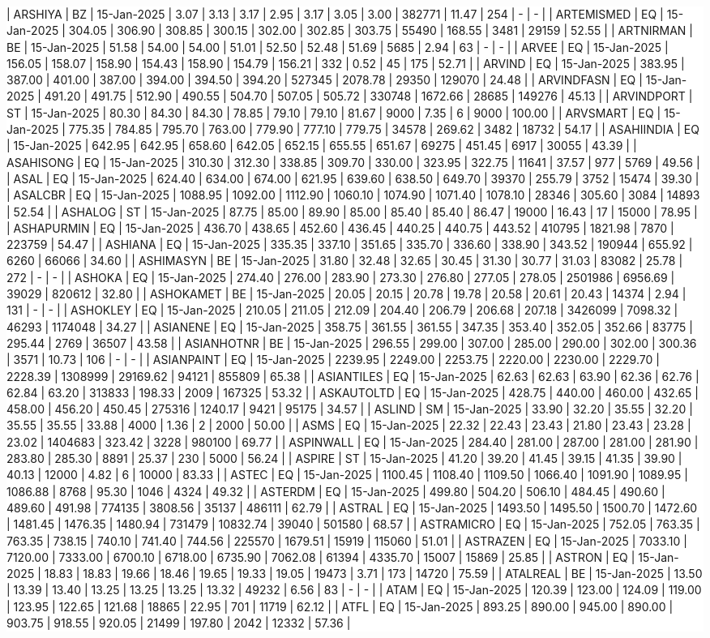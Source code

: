 | ARSHIYA | BZ | 15-Jan-2025 | 3.07 | 3.13 | 3.17 | 2.95 | 3.17 | 3.05 | 3.00 | 382771 | 11.47 | 254 | - | - |
| ARTEMISMED | EQ | 15-Jan-2025 | 304.05 | 306.90 | 308.85 | 300.15 | 302.00 | 302.85 | 303.75 | 55490 | 168.55 | 3481 | 29159 | 52.55 |
| ARTNIRMAN | BE | 15-Jan-2025 | 51.58 | 54.00 | 54.00 | 51.01 | 52.50 | 52.48 | 51.69 | 5685 | 2.94 | 63 | - | - |
| ARVEE | EQ | 15-Jan-2025 | 156.05 | 158.07 | 158.90 | 154.43 | 158.90 | 154.79 | 156.21 | 332 | 0.52 | 45 | 175 | 52.71 |
| ARVIND | EQ | 15-Jan-2025 | 383.95 | 387.00 | 401.00 | 387.00 | 394.00 | 394.50 | 394.20 | 527345 | 2078.78 | 29350 | 129070 | 24.48 |
| ARVINDFASN | EQ | 15-Jan-2025 | 491.20 | 491.75 | 512.90 | 490.55 | 504.70 | 507.05 | 505.72 | 330748 | 1672.66 | 28685 | 149276 | 45.13 |
| ARVINDPORT | ST | 15-Jan-2025 | 80.30 | 84.30 | 84.30 | 78.85 | 79.10 | 79.10 | 81.67 | 9000 | 7.35 | 6 | 9000 | 100.00 |
| ARVSMART | EQ | 15-Jan-2025 | 775.35 | 784.85 | 795.70 | 763.00 | 779.90 | 777.10 | 779.75 | 34578 | 269.62 | 3482 | 18732 | 54.17 |
| ASAHIINDIA | EQ | 15-Jan-2025 | 642.95 | 642.95 | 658.60 | 642.05 | 652.15 | 655.55 | 651.67 | 69275 | 451.45 | 6917 | 30055 | 43.39 |
| ASAHISONG | EQ | 15-Jan-2025 | 310.30 | 312.30 | 338.85 | 309.70 | 330.00 | 323.95 | 322.75 | 11641 | 37.57 | 977 | 5769 | 49.56 |
| ASAL | EQ | 15-Jan-2025 | 624.40 | 634.00 | 674.00 | 621.95 | 639.60 | 638.50 | 649.70 | 39370 | 255.79 | 3752 | 15474 | 39.30 |
| ASALCBR | EQ | 15-Jan-2025 | 1088.95 | 1092.00 | 1112.90 | 1060.10 | 1074.90 | 1071.40 | 1078.10 | 28346 | 305.60 | 3084 | 14893 | 52.54 |
| ASHALOG | ST | 15-Jan-2025 | 87.75 | 85.00 | 89.90 | 85.00 | 85.40 | 85.40 | 86.47 | 19000 | 16.43 | 17 | 15000 | 78.95 |
| ASHAPURMIN | EQ | 15-Jan-2025 | 436.70 | 438.65 | 452.60 | 436.45 | 440.25 | 440.75 | 443.52 | 410795 | 1821.98 | 7870 | 223759 | 54.47 |
| ASHIANA | EQ | 15-Jan-2025 | 335.35 | 337.10 | 351.65 | 335.70 | 336.60 | 338.90 | 343.52 | 190944 | 655.92 | 6260 | 66066 | 34.60 |
| ASHIMASYN | BE | 15-Jan-2025 | 31.80 | 32.48 | 32.65 | 30.45 | 31.30 | 30.77 | 31.03 | 83082 | 25.78 | 272 | - | - |
| ASHOKA | EQ | 15-Jan-2025 | 274.40 | 276.00 | 283.90 | 273.30 | 276.80 | 277.05 | 278.05 | 2501986 | 6956.69 | 39029 | 820612 | 32.80 |
| ASHOKAMET | BE | 15-Jan-2025 | 20.05 | 20.15 | 20.78 | 19.78 | 20.58 | 20.61 | 20.43 | 14374 | 2.94 | 131 | - | - |
| ASHOKLEY | EQ | 15-Jan-2025 | 210.05 | 211.05 | 212.09 | 204.40 | 206.79 | 206.68 | 207.18 | 3426099 | 7098.32 | 46293 | 1174048 | 34.27 |
| ASIANENE | EQ | 15-Jan-2025 | 358.75 | 361.55 | 361.55 | 347.35 | 353.40 | 352.05 | 352.66 | 83775 | 295.44 | 2769 | 36507 | 43.58 |
| ASIANHOTNR | BE | 15-Jan-2025 | 296.55 | 299.00 | 307.00 | 285.00 | 290.00 | 302.00 | 300.36 | 3571 | 10.73 | 106 | - | - |
| ASIANPAINT | EQ | 15-Jan-2025 | 2239.95 | 2249.00 | 2253.75 | 2220.00 | 2230.00 | 2229.70 | 2228.39 | 1308999 | 29169.62 | 94121 | 855809 | 65.38 |
| ASIANTILES | EQ | 15-Jan-2025 | 62.63 | 62.63 | 63.90 | 62.36 | 62.76 | 62.84 | 63.20 | 313833 | 198.33 | 2009 | 167325 | 53.32 |
| ASKAUTOLTD | EQ | 15-Jan-2025 | 428.75 | 440.00 | 460.00 | 432.65 | 458.00 | 456.20 | 450.45 | 275316 | 1240.17 | 9421 | 95175 | 34.57 |
| ASLIND | SM | 15-Jan-2025 | 33.90 | 32.20 | 35.55 | 32.20 | 35.55 | 35.55 | 33.88 | 4000 | 1.36 | 2 | 2000 | 50.00 |
| ASMS | EQ | 15-Jan-2025 | 22.32 | 22.43 | 23.43 | 21.80 | 23.43 | 23.28 | 23.02 | 1404683 | 323.42 | 3228 | 980100 | 69.77 |
| ASPINWALL | EQ | 15-Jan-2025 | 284.40 | 281.00 | 287.00 | 281.00 | 281.90 | 283.80 | 285.30 | 8891 | 25.37 | 230 | 5000 | 56.24 |
| ASPIRE | ST | 15-Jan-2025 | 41.20 | 39.20 | 41.45 | 39.15 | 41.35 | 39.90 | 40.13 | 12000 | 4.82 | 6 | 10000 | 83.33 |
| ASTEC | EQ | 15-Jan-2025 | 1100.45 | 1108.40 | 1109.50 | 1066.40 | 1091.90 | 1089.95 | 1086.88 | 8768 | 95.30 | 1046 | 4324 | 49.32 |
| ASTERDM | EQ | 15-Jan-2025 | 499.80 | 504.20 | 506.10 | 484.45 | 490.60 | 489.60 | 491.98 | 774135 | 3808.56 | 35137 | 486111 | 62.79 |
| ASTRAL | EQ | 15-Jan-2025 | 1493.50 | 1495.50 | 1500.70 | 1472.60 | 1481.45 | 1476.35 | 1480.94 | 731479 | 10832.74 | 39040 | 501580 | 68.57 |
| ASTRAMICRO | EQ | 15-Jan-2025 | 752.05 | 763.35 | 763.35 | 738.15 | 740.10 | 741.40 | 744.56 | 225570 | 1679.51 | 15919 | 115060 | 51.01 |
| ASTRAZEN | EQ | 15-Jan-2025 | 7033.10 | 7120.00 | 7333.00 | 6700.10 | 6718.00 | 6735.90 | 7062.08 | 61394 | 4335.70 | 15007 | 15869 | 25.85 |
| ASTRON | EQ | 15-Jan-2025 | 18.83 | 18.83 | 19.66 | 18.46 | 19.65 | 19.33 | 19.05 | 19473 | 3.71 | 173 | 14720 | 75.59 |
| ATALREAL | BE | 15-Jan-2025 | 13.50 | 13.39 | 13.40 | 13.25 | 13.25 | 13.25 | 13.32 | 49232 | 6.56 | 83 | - | - |
| ATAM | EQ | 15-Jan-2025 | 120.39 | 123.00 | 124.09 | 119.00 | 123.95 | 122.65 | 121.68 | 18865 | 22.95 | 701 | 11719 | 62.12 |
| ATFL | EQ | 15-Jan-2025 | 893.25 | 890.00 | 945.00 | 890.00 | 903.75 | 918.55 | 920.05 | 21499 | 197.80 | 2042 | 12332 | 57.36 |
